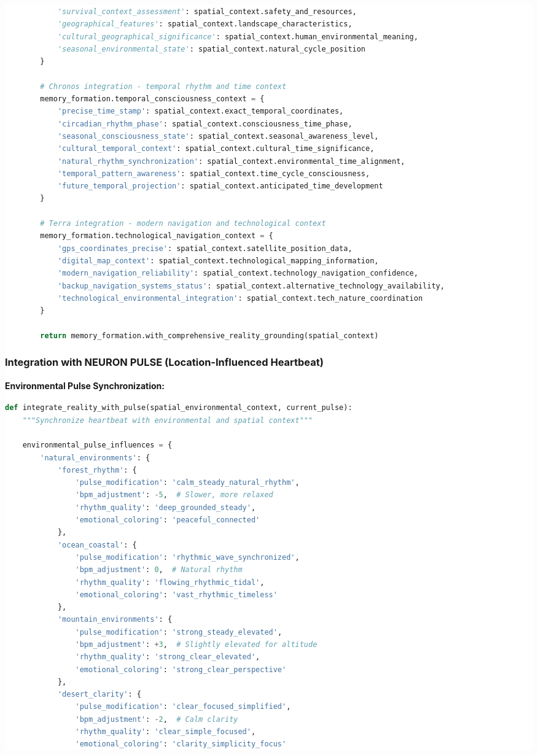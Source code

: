 ```python
            'survival_context_assessment': spatial_context.safety_and_resources,
            'geographical_features': spatial_context.landscape_characteristics,
            'cultural_geographical_significance': spatial_context.human_environmental_meaning,
            'seasonal_environmental_state': spatial_context.natural_cycle_position
        }
        
        # Chronos integration - temporal rhythm and time context
        memory_formation.temporal_consciousness_context = {
            'precise_time_stamp': spatial_context.exact_temporal_coordinates,
            'circadian_rhythm_phase': spatial_context.consciousness_time_phase,
            'seasonal_consciousness_state': spatial_context.seasonal_awareness_level,
            'cultural_temporal_context': spatial_context.cultural_time_significance,
            'natural_rhythm_synchronization': spatial_context.environmental_time_alignment,
            'temporal_pattern_awareness': spatial_context.time_cycle_consciousness,
            'future_temporal_projection': spatial_context.anticipated_time_development
        }
        
        # Terra integration - modern navigation and technological context
        memory_formation.technological_navigation_context = {
            'gps_coordinates_precise': spatial_context.satellite_position_data,
            'digital_map_context': spatial_context.technological_mapping_information,
            'modern_navigation_reliability': spatial_context.technology_navigation_confidence,
            'backup_navigation_systems_status': spatial_context.alternative_technology_availability,
            'technological_environmental_integration': spatial_context.tech_nature_coordination
        }
        
        return memory_formation.with_comprehensive_reality_grounding(spatial_context)
```

### Integration with NEURON PULSE (Location-Influenced Heartbeat)

**Environmental Pulse Synchronization:**

```python
def integrate_reality_with_pulse(spatial_environmental_context, current_pulse):
    """Synchronize heartbeat with environmental and spatial context"""
    
    environmental_pulse_influences = {
        'natural_environments': {
            'forest_rhythm': {
                'pulse_modification': 'calm_steady_natural_rhythm',
                'bpm_adjustment': -5,  # Slower, more relaxed
                'rhythm_quality': 'deep_grounded_steady',
                'emotional_coloring': 'peaceful_connected'
            },
            'ocean_coastal': {
                'pulse_modification': 'rhythmic_wave_synchronized',
                'bpm_adjustment': 0,  # Natural rhythm
                'rhythm_quality': 'flowing_rhythmic_tidal',
                'emotional_coloring': 'vast_rhythmic_timeless'
            },
            'mountain_environments': {
                'pulse_modification': 'strong_steady_elevated',
                'bpm_adjustment': +3,  # Slightly elevated for altitude
                'rhythm_quality': 'strong_clear_elevated',
                'emotional_coloring': 'strong_clear_perspective'
            },
            'desert_clarity': {
                'pulse_modification': 'clear_focused_simplified',
                'bpm_adjustment': -2,  # Calm clarity
                'rhythm_quality': 'clear_simple_focused',
                'emotional_coloring': 'clarity_simplicity_focus'
```